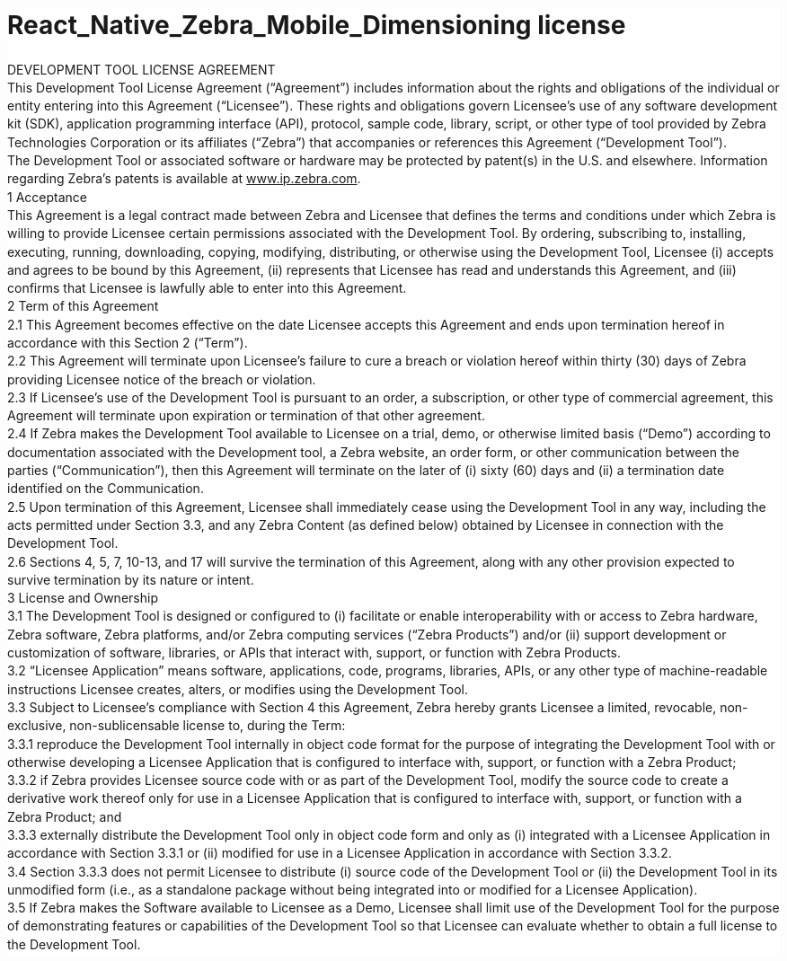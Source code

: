 # React_Native_Zebra_Mobile_Dimensioning license
DEVELOPMENT TOOL LICENSE AGREEMENT  
This Development Tool License Agreement (“Agreement”) includes information about the rights and obligations of the individual or entity entering into this Agreement (“Licensee”). These rights and obligations govern Licensee’s use of any software development kit (SDK), application programming interface (API), protocol, sample code, library, script, or other type of tool provided by Zebra Technologies Corporation or its affiliates (“Zebra”) that accompanies or references this Agreement (“Development Tool”).  
The Development Tool or associated software or hardware may be protected by patent(s) in the U.S. and elsewhere. Information regarding Zebra’s patents is available at www.ip.zebra.com.  
1	Acceptance  
This Agreement is a legal contract made between Zebra and Licensee that defines the terms and conditions under which Zebra is willing to provide Licensee certain permissions associated with the Development Tool. By ordering, subscribing to, installing, executing, running, downloading, copying, modifying, distributing, or otherwise using the Development Tool, Licensee (i) accepts and agrees to be bound by this Agreement, (ii) represents that Licensee has read and understands this Agreement, and (iii) confirms that Licensee is lawfully able to enter into this Agreement.  
2	Term of this Agreement  
2.1	This Agreement becomes effective on the date Licensee accepts this Agreement and ends upon termination hereof in accordance with this Section 2 (“Term”).  
2.2	This Agreement will terminate upon Licensee’s failure to cure a breach or violation hereof within thirty (30) days of Zebra providing Licensee notice of the breach or violation.  
2.3	If Licensee’s use of the Development Tool is pursuant to an order, a subscription, or other type of commercial agreement, this Agreement will terminate upon expiration or termination of that other agreement.  
2.4	If Zebra makes the Development Tool available to Licensee on a trial, demo, or otherwise limited basis (“Demo”) according to documentation associated with the Development tool, a Zebra website, an order form, or other communication between the parties (“Communication”), then this Agreement will terminate on the later of (i) sixty (60) days and (ii) a termination date identified on the Communication.  
2.5	Upon termination of this Agreement, Licensee shall immediately cease using the Development Tool in any way, including the acts permitted under Section 3.3, and any Zebra Content (as defined below) obtained by Licensee in connection with the Development Tool.  
2.6	Sections 4, 5, 7, 10-13, and 17 will survive the termination of this Agreement, along with any other provision expected to survive termination by its nature or intent.  
3	License and Ownership  
3.1	The Development Tool is designed or configured to (i) facilitate or enable interoperability with or access to Zebra hardware, Zebra software, Zebra platforms, and/or Zebra computing services (“Zebra Products”) and/or (ii) support development or customization of software, libraries, or APIs that interact with, support, or function with Zebra Products.  
3.2	“Licensee Application” means software, applications, code, programs, libraries, APIs, or any other type of machine-readable instructions Licensee creates, alters, or modifies using the Development Tool.  
3.3	Subject to Licensee’s compliance with Section 4 this Agreement, Zebra hereby grants Licensee a limited, revocable, non-exclusive, non-sublicensable license to, during the Term:  
3.3.1	reproduce the Development Tool internally in object code format for the purpose of integrating the Development Tool with or otherwise developing a Licensee Application that is configured to interface with, support, or function with a Zebra Product;  
3.3.2	if Zebra provides Licensee source code with or as part of the Development Tool, modify the source code to create a derivative work thereof only for use in a Licensee Application that is configured to interface with, support, or function with a Zebra Product; and  
3.3.3	externally distribute the Development Tool only in object code form and only as (i) integrated with a Licensee Application in accordance with Section 3.3.1 or (ii) modified for use in a Licensee Application in accordance with Section 3.3.2.  
3.4	Section 3.3.3 does not permit Licensee to distribute (i) source code of the Development Tool or (ii) the Development Tool in its unmodified form (i.e., as a standalone package without being integrated into or modified for a Licensee Application).  
3.5	If Zebra makes the Software available to Licensee as a Demo, Licensee shall limit use of the Development Tool for the purpose of demonstrating features or capabilities of the Development Tool so that Licensee can evaluate whether to obtain a full license to the Development Tool.  